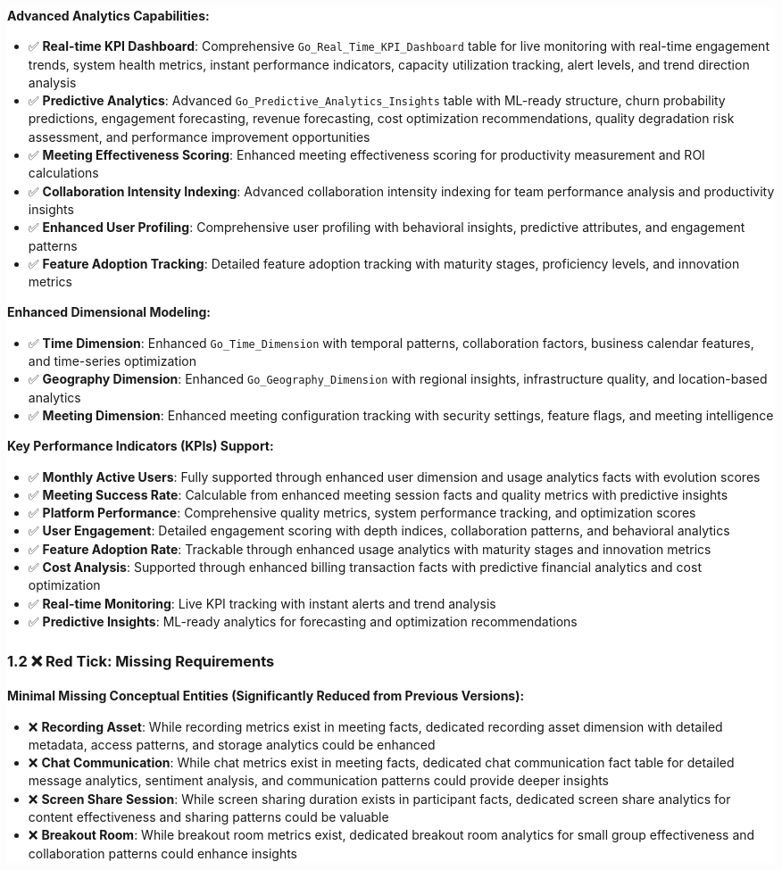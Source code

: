 **Advanced Analytics Capabilities:**
- ✅ **Real-time KPI Dashboard**: Comprehensive `Go_Real_Time_KPI_Dashboard` table for live monitoring with real-time engagement trends, system health metrics, instant performance indicators, capacity utilization tracking, alert levels, and trend direction analysis
- ✅ **Predictive Analytics**: Advanced `Go_Predictive_Analytics_Insights` table with ML-ready structure, churn probability predictions, engagement forecasting, revenue forecasting, cost optimization recommendations, quality degradation risk assessment, and performance improvement opportunities
- ✅ **Meeting Effectiveness Scoring**: Enhanced meeting effectiveness scoring for productivity measurement and ROI calculations
- ✅ **Collaboration Intensity Indexing**: Advanced collaboration intensity indexing for team performance analysis and productivity insights
- ✅ **Enhanced User Profiling**: Comprehensive user profiling with behavioral insights, predictive attributes, and engagement patterns
- ✅ **Feature Adoption Tracking**: Detailed feature adoption tracking with maturity stages, proficiency levels, and innovation metrics

**Enhanced Dimensional Modeling:**
- ✅ **Time Dimension**: Enhanced `Go_Time_Dimension` with temporal patterns, collaboration factors, business calendar features, and time-series optimization
- ✅ **Geography Dimension**: Enhanced `Go_Geography_Dimension` with regional insights, infrastructure quality, and location-based analytics
- ✅ **Meeting Dimension**: Enhanced meeting configuration tracking with security settings, feature flags, and meeting intelligence

**Key Performance Indicators (KPIs) Support:**
- ✅ **Monthly Active Users**: Fully supported through enhanced user dimension and usage analytics facts with evolution scores
- ✅ **Meeting Success Rate**: Calculable from enhanced meeting session facts and quality metrics with predictive insights
- ✅ **Platform Performance**: Comprehensive quality metrics, system performance tracking, and optimization scores
- ✅ **User Engagement**: Detailed engagement scoring with depth indices, collaboration patterns, and behavioral analytics
- ✅ **Feature Adoption Rate**: Trackable through enhanced usage analytics with maturity stages and innovation metrics
- ✅ **Cost Analysis**: Supported through enhanced billing transaction facts with predictive financial analytics and cost optimization
- ✅ **Real-time Monitoring**: Live KPI tracking with instant alerts and trend analysis
- ✅ **Predictive Insights**: ML-ready analytics for forecasting and optimization recommendations

### 1.2 ❌ Red Tick: Missing Requirements

**Minimal Missing Conceptual Entities (Significantly Reduced from Previous Versions):**
- ❌ **Recording Asset**: While recording metrics exist in meeting facts, dedicated recording asset dimension with detailed metadata, access patterns, and storage analytics could be enhanced
- ❌ **Chat Communication**: While chat metrics exist in meeting facts, dedicated chat communication fact table for detailed message analytics, sentiment analysis, and communication patterns could provide deeper insights
- ❌ **Screen Share Session**: While screen sharing duration exists in participant facts, dedicated screen share analytics for content effectiveness and sharing patterns could be valuable
- ❌ **Breakout Room**: While breakout room metrics exist, dedicated breakout room analytics for small group effectiveness and collaboration patterns could enhance insights
